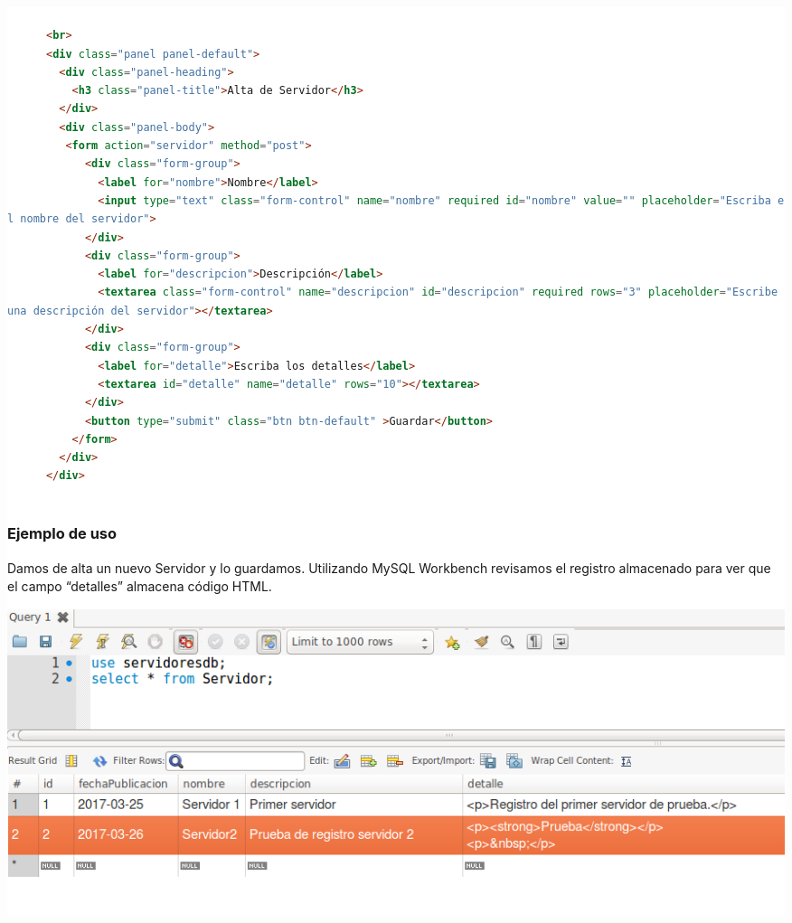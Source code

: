 ```html

      <br>    
      <div class="panel panel-default">
        <div class="panel-heading">
          <h3 class="panel-title">Alta de Servidor</h3>
        </div>
        <div class="panel-body">
         <form action="servidor" method="post">
            <div class="form-group">
              <label for="nombre">Nombre</label>
              <input type="text" class="form-control" name="nombre" required id="nombre" value="" placeholder="Escriba el nombre del servidor">
            </div>                   
            <div class="form-group">
              <label for="descripcion">Descripción</label>
              <textarea class="form-control" name="descripcion" id="descripcion" required rows="3" placeholder="Escribe una descripción del servidor"></textarea>
            </div>
            <div class="form-group">
              <label for="detalle">Escriba los detalles</label>
              <textarea id="detalle" name="detalle" rows="10"></textarea>
            </div>
            <button type="submit" class="btn btn-default" >Guardar</button>
          </form>
        </div>
      </div>
	    
```
	    
### Ejemplo de uso

Damos de alta un nuevo Servidor y lo guardamos. Utilizando MySQL Workbench revisamos el registro almacenado para ver que el campo “detalles” almacena código HTML.

<img src="images/5-query2.png">
